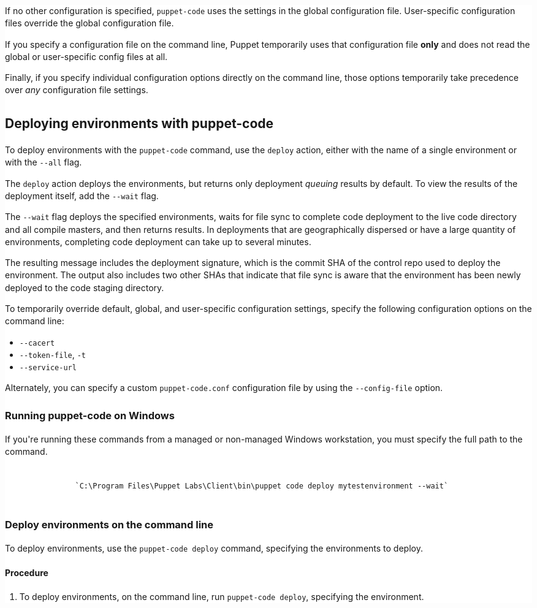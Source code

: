 If no other configuration is specified, `puppet-code` uses the settings in the global configuration file. User-specific configuration files override the global configuration file.

If you specify a configuration file on the command line, Puppet temporarily uses that configuration file **only** and does not read the global or user-specific config files at all.

Finally, if you specify individual configuration options directly on the command line, those options temporarily take precedence over *any* configuration file settings.

## Deploying environments with puppet-code

To deploy environments with the `puppet-code` command, use the `deploy` action, either with the name of a single environment or with the `--all` flag.

The `deploy` action deploys the environments, but returns only deployment *queuing* results by default. To view the results of the deployment itself, add the `--wait` flag.

The `--wait` flag deploys the specified environments, waits for file sync to complete code deployment to the live code directory and all compile masters, and then returns results. In deployments that are geographically dispersed or have a large quantity of environments, completing code deployment can take up to several minutes.

The resulting message includes the deployment signature, which is the commit SHA of the control repo used to deploy the environment. The output also includes two other SHAs that indicate that file sync is aware that the environment has been newly deployed to the code staging directory.

To temporarily override default, global, and user-specific configuration settings, specify the following configuration options on the command line:

-   `--cacert`
-   `--token-file`, `-t`
-   `--service-url`

Alternately, you can specify a custom `puppet-code.conf` configuration file by using the `--config-file` option.

### Running puppet-code on Windows

If you're running these commands from a managed or non-managed Windows workstation, you must specify the full path to the command.

```

                `C:\Program Files\Puppet Labs\Client\bin\puppet code deploy mytestenvironment --wait`
            
```

### Deploy environments on the command line

To deploy environments, use the `puppet-code deploy` command, specifying the environments to deploy.

#### Procedure

1.  To deploy environments, on the command line, run `puppet-code deploy`, specifying the environment.
